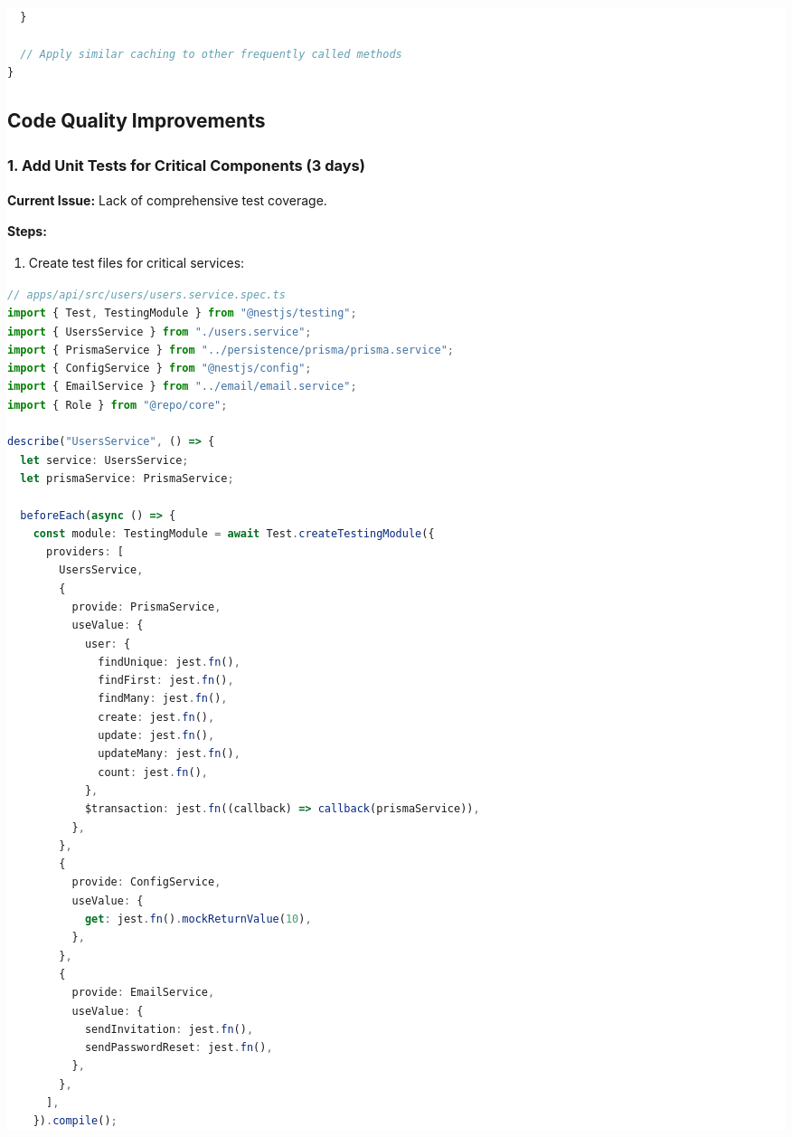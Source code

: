 ```typescript
  }

  // Apply similar caching to other frequently called methods
}
```

## Code Quality Improvements

### 1. Add Unit Tests for Critical Components (3 days)

**Current Issue:** Lack of comprehensive test coverage.

**Steps:**

1. Create test files for critical services:

```typescript
// apps/api/src/users/users.service.spec.ts
import { Test, TestingModule } from "@nestjs/testing";
import { UsersService } from "./users.service";
import { PrismaService } from "../persistence/prisma/prisma.service";
import { ConfigService } from "@nestjs/config";
import { EmailService } from "../email/email.service";
import { Role } from "@repo/core";

describe("UsersService", () => {
  let service: UsersService;
  let prismaService: PrismaService;

  beforeEach(async () => {
    const module: TestingModule = await Test.createTestingModule({
      providers: [
        UsersService,
        {
          provide: PrismaService,
          useValue: {
            user: {
              findUnique: jest.fn(),
              findFirst: jest.fn(),
              findMany: jest.fn(),
              create: jest.fn(),
              update: jest.fn(),
              updateMany: jest.fn(),
              count: jest.fn(),
            },
            $transaction: jest.fn((callback) => callback(prismaService)),
          },
        },
        {
          provide: ConfigService,
          useValue: {
            get: jest.fn().mockReturnValue(10),
          },
        },
        {
          provide: EmailService,
          useValue: {
            sendInvitation: jest.fn(),
            sendPasswordReset: jest.fn(),
          },
        },
      ],
    }).compile();

```